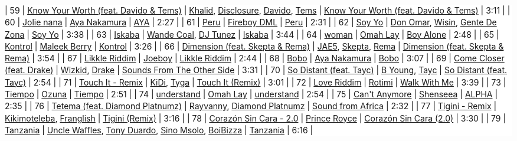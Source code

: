 | 59 | [Know Your Worth \(feat\. Davido & Tems\)](https://open.spotify.com/track/04QTmCTsaVjcGaoxj8rSjE) | [Khalid](https://open.spotify.com/artist/6LuN9FCkKOj5PcnpouEgny), [Disclosure](https://open.spotify.com/artist/6nS5roXSAGhTGr34W6n7Et), [Davido](https://open.spotify.com/artist/0Y3agQaa6g2r0YmHPOO9rh), [Tems](https://open.spotify.com/artist/687cZJR45JO7jhk1LHIbgq) | [Know Your Worth \(feat\. Davido & Tems\)](https://open.spotify.com/album/6BugGRwIyG1xFbeZom0Mxz) | 3:11 |
| 60 | [Jolie nana](https://open.spotify.com/track/65RWVU6N81CeH65nu52K1U) | [Aya Nakamura](https://open.spotify.com/artist/7IlRNXHjoOCgEAWN5qYksg) | [AYA](https://open.spotify.com/album/0BUPS678TfgTmCMVOviolC) | 2:27 |
| 61 | [Peru](https://open.spotify.com/track/0lk5tzmaJWVAv5GBvpm3xu) | [Fireboy DML](https://open.spotify.com/artist/75VKfyoBlkmrJFDqo1o2VY) | [Peru](https://open.spotify.com/album/79O3iaxnmfBDwqueQJiNBe) | 2:31 |
| 62 | [Soy Yo](https://open.spotify.com/track/20Ca0pIyUwu9jIUJ2sr5cg) | [Don Omar](https://open.spotify.com/artist/33ScadVnbm2X8kkUqOkC6Z), [Wisin](https://open.spotify.com/artist/3E6xrwgnVfYCrCs0ePERDz), [Gente De Zona](https://open.spotify.com/artist/2cy1zPcrFcXAJTP0APWewL) | [Soy Yo](https://open.spotify.com/album/7JuLd58gOTogWvAwNyYggp) | 3:38 |
| 63 | [Iskaba](https://open.spotify.com/track/1GuLgNKd4lrI1vugkxMCAX) | [Wande Coal](https://open.spotify.com/artist/1fYVmAFB7sC7eDoF3mJXla), [DJ Tunez](https://open.spotify.com/artist/64oW4P0vsDhlorOxZKQi6a) | [Iskaba](https://open.spotify.com/album/0Xv3hpglXQQXDw1927aJvu) | 3:44 |
| 64 | [woman](https://open.spotify.com/track/5v8Fxy6Zw8gOzi802lpDOt) | [Omah Lay](https://open.spotify.com/artist/5yOvAmpIR7hVxiS6Ls5DPO) | [Boy Alone](https://open.spotify.com/album/5NLjxx8nRy9ooUmgpOvfem) | 2:48 |
| 65 | [Kontrol](https://open.spotify.com/track/1090OWoP6JTpYAaSSEBvGy) | [Maleek Berry](https://open.spotify.com/artist/520qA5VGL9iI0SbmEnTVNg) | [Kontrol](https://open.spotify.com/album/0qvdWQTD4DeilItZUvHecT) | 3:26 |
| 66 | [Dimension \(feat\. Skepta & Rema\)](https://open.spotify.com/track/2Jy4EdqIZswDZvVDh5dx3A) | [JAE5](https://open.spotify.com/artist/3NbqBIc16CNAe5nYSmHR3p), [Skepta](https://open.spotify.com/artist/2p1fiYHYiXz9qi0JJyxBzN), [Rema](https://open.spotify.com/artist/46pWGuE3dSwY3bMMXGBvVS) | [Dimension \(feat\. Skepta & Rema\)](https://open.spotify.com/album/0Zp33hB1LZhbpMQCNfzeVF) | 3:54 |
| 67 | [Likkle Riddim](https://open.spotify.com/track/3weAbRf5cn9SiCYxqZedot) | [Joeboy](https://open.spotify.com/artist/1XavfPKBpNjkOfxHINlMHF) | [Likkle Riddim](https://open.spotify.com/album/7MqW36qjIreNVJ5Vf659uJ) | 2:44 |
| 68 | [Bobo](https://open.spotify.com/track/6wL9pSXJ4roDSEoBpYyQy7) | [Aya Nakamura](https://open.spotify.com/artist/7IlRNXHjoOCgEAWN5qYksg) | [Bobo](https://open.spotify.com/album/5SCo5QT25AqRFb5CnipuTI) | 3:07 |
| 69 | [Come Closer \(feat\. Drake\)](https://open.spotify.com/track/2zYs4BonN2ydkbrRk333SN) | [Wizkid](https://open.spotify.com/artist/3tVQdUvClmAT7URs9V3rsp), [Drake](https://open.spotify.com/artist/3TVXtAsR1Inumwj472S9r4) | [Sounds From The Other Side](https://open.spotify.com/album/2yUhcn7kF408KjNVuMwV2P) | 3:31 |
| 70 | [So Distant \(feat\. Tayc\)](https://open.spotify.com/track/3AV3S6DiIsj1Nbs8Grf3Bp) | [B Young](https://open.spotify.com/artist/7JMwO9tyFPMsb2KnsJqZlp), [Tayc](https://open.spotify.com/artist/7gU9VyFRN3JWPJ5oHOil60) | [So Distant \(feat\. Tayc\)](https://open.spotify.com/album/6MmGLXuskvMkbBBDIKCSoA) | 2:54 |
| 71 | [Touch It \- Remix](https://open.spotify.com/track/3DvzYWNYYrixsXTXV2t8pA) | [KiDi](https://open.spotify.com/artist/14PimM6ohO2gYftuwTam9V), [Tyga](https://open.spotify.com/artist/5LHRHt1k9lMyONurDHEdrp) | [Touch It \(Remix\)](https://open.spotify.com/album/05SVPz2eBi0EPhYJMNjbRu) | 3:01 |
| 72 | [Love Riddim](https://open.spotify.com/track/22uU5EVRx6rVpuUANTFEhn) | [Rotimi](https://open.spotify.com/artist/1xBARhKI09ZTmeePVDWMCf) | [Walk With Me](https://open.spotify.com/album/5N5e8acMVgsIZif4NZppoj) | 3:39 |
| 73 | [Tiempo](https://open.spotify.com/track/5H6SZcjJzBNsB2VzKW2Ivd) | [Ozuna](https://open.spotify.com/artist/1i8SpTcr7yvPOmcqrbnVXY) | [Tiempo](https://open.spotify.com/album/5wE1hFbC5twYBXK1KALpQQ) | 2:51 |
| 74 | [understand](https://open.spotify.com/track/6teW0qt23aGnWhC0rSvtoz) | [Omah Lay](https://open.spotify.com/artist/5yOvAmpIR7hVxiS6Ls5DPO) | [understand](https://open.spotify.com/album/3gPckvEZDTVrXGXYMIh9VK) | 2:54 |
| 75 | [Can't Anymore](https://open.spotify.com/track/6zrZ7mVcznNd2Q6qB0iBrq) | [Shenseea](https://open.spotify.com/artist/1OFOShsIbhy1l5x73yuVyB) | [ALPHA](https://open.spotify.com/album/2UA2lqBPIhOFnvHszOVIaq) | 2:35 |
| 76 | [Tetema \(feat\. Diamond Platnumz\)](https://open.spotify.com/track/50tFLjmKu1pftJONIbaljz) | [Rayvanny](https://open.spotify.com/artist/7G9dCn1mqomAa0ucJoBm6J), [Diamond Platnumz](https://open.spotify.com/artist/3cAisWS37sGCCtRgWfvrod) | [Sound from Africa](https://open.spotify.com/album/5ku1S5rs8OsxdMeAxjZk9q) | 2:32 |
| 77 | [Tigini \- Remix](https://open.spotify.com/track/5UrCA7KEkxjCQQEvCohIAn) | [Kikimoteleba](https://open.spotify.com/artist/20fLTbSref8bRqtfD82pSo), [Franglish](https://open.spotify.com/artist/4uJNQGa3L2frXDxwgouTIw) | [Tigini \(Remix\)](https://open.spotify.com/album/5Z0OHKESY25HeRWOjEUrKp) | 3:16 |
| 78 | [Corazón Sin Cara \- 2.0](https://open.spotify.com/track/2KYJkrhsEOmyUgeFPCHvkD) | [Prince Royce](https://open.spotify.com/artist/3MHaV05u0io8fQbZ2XPtlC) | [Corazón Sin Cara \(2.0\)](https://open.spotify.com/album/5HDywuzxDTbHC3FyKsv4bK) | 3:30 |
| 79 | [Tanzania](https://open.spotify.com/track/5z6oqX6l6kTSPB9gSRnLzE) | [Uncle Waffles](https://open.spotify.com/artist/68McnNC9twEtiynOAJRRgZ), [Tony Duardo](https://open.spotify.com/artist/6qF0eiWwQF073J1MuVFs5z), [Sino Msolo](https://open.spotify.com/artist/5zvuXUYTvZczhbPG9HZRYI), [BoiBizza](https://open.spotify.com/artist/1eEtFWkyKW60yUyVwvAeuR) | [Tanzania](https://open.spotify.com/album/3line3IHxaBqcjloHs4ZKN) | 6:16 |